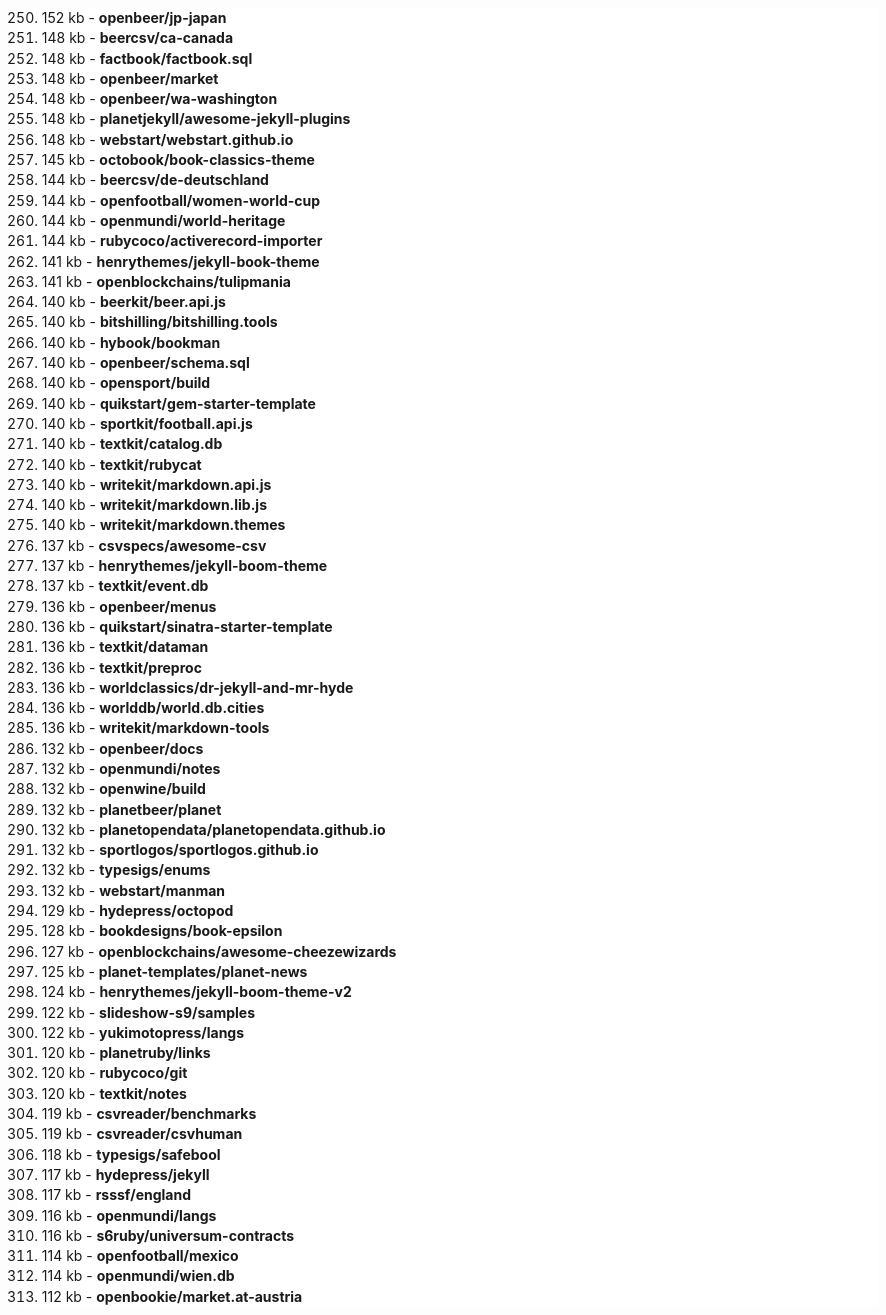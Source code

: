 250. 152 kb - **openbeer/jp-japan**
251. 148 kb - **beercsv/ca-canada**
252. 148 kb - **factbook/factbook.sql**
253. 148 kb - **openbeer/market**
254. 148 kb - **openbeer/wa-washington**
255. 148 kb - **planetjekyll/awesome-jekyll-plugins**
256. 148 kb - **webstart/webstart.github.io**
257. 145 kb - **octobook/book-classics-theme**
258. 144 kb - **beercsv/de-deutschland**
259. 144 kb - **openfootball/women-world-cup**
260. 144 kb - **openmundi/world-heritage**
261. 144 kb - **rubycoco/activerecord-importer**
262. 141 kb - **henrythemes/jekyll-book-theme**
263. 141 kb - **openblockchains/tulipmania**
264. 140 kb - **beerkit/beer.api.js**
265. 140 kb - **bitshilling/bitshilling.tools**
266. 140 kb - **hybook/bookman**
267. 140 kb - **openbeer/schema.sql**
268. 140 kb - **opensport/build**
269. 140 kb - **quikstart/gem-starter-template**
270. 140 kb - **sportkit/football.api.js**
271. 140 kb - **textkit/catalog.db**
272. 140 kb - **textkit/rubycat**
273. 140 kb - **writekit/markdown.api.js**
274. 140 kb - **writekit/markdown.lib.js**
275. 140 kb - **writekit/markdown.themes**
276. 137 kb - **csvspecs/awesome-csv**
277. 137 kb - **henrythemes/jekyll-boom-theme**
278. 137 kb - **textkit/event.db**
279. 136 kb - **openbeer/menus**
280. 136 kb - **quikstart/sinatra-starter-template**
281. 136 kb - **textkit/dataman**
282. 136 kb - **textkit/preproc**
283. 136 kb - **worldclassics/dr-jekyll-and-mr-hyde**
284. 136 kb - **worlddb/world.db.cities**
285. 136 kb - **writekit/markdown-tools**
286. 132 kb - **openbeer/docs**
287. 132 kb - **openmundi/notes**
288. 132 kb - **openwine/build**
289. 132 kb - **planetbeer/planet**
290. 132 kb - **planetopendata/planetopendata.github.io**
291. 132 kb - **sportlogos/sportlogos.github.io**
292. 132 kb - **typesigs/enums**
293. 132 kb - **webstart/manman**
294. 129 kb - **hydepress/octopod**
295. 128 kb - **bookdesigns/book-epsilon**
296. 127 kb - **openblockchains/awesome-cheezewizards**
297. 125 kb - **planet-templates/planet-news**
298. 124 kb - **henrythemes/jekyll-boom-theme-v2**
299. 122 kb - **slideshow-s9/samples**
300. 122 kb - **yukimotopress/langs**
301. 120 kb - **planetruby/links**
302. 120 kb - **rubycoco/git**
303. 120 kb - **textkit/notes**
304. 119 kb - **csvreader/benchmarks**
305. 119 kb - **csvreader/csvhuman**
306. 118 kb - **typesigs/safebool**
307. 117 kb - **hydepress/jekyll**
308. 117 kb - **rsssf/england**
309. 116 kb - **openmundi/langs**
310. 116 kb - **s6ruby/universum-contracts**
311. 114 kb - **openfootball/mexico**
312. 114 kb - **openmundi/wien.db**
313. 112 kb - **openbookie/market.at-austria**